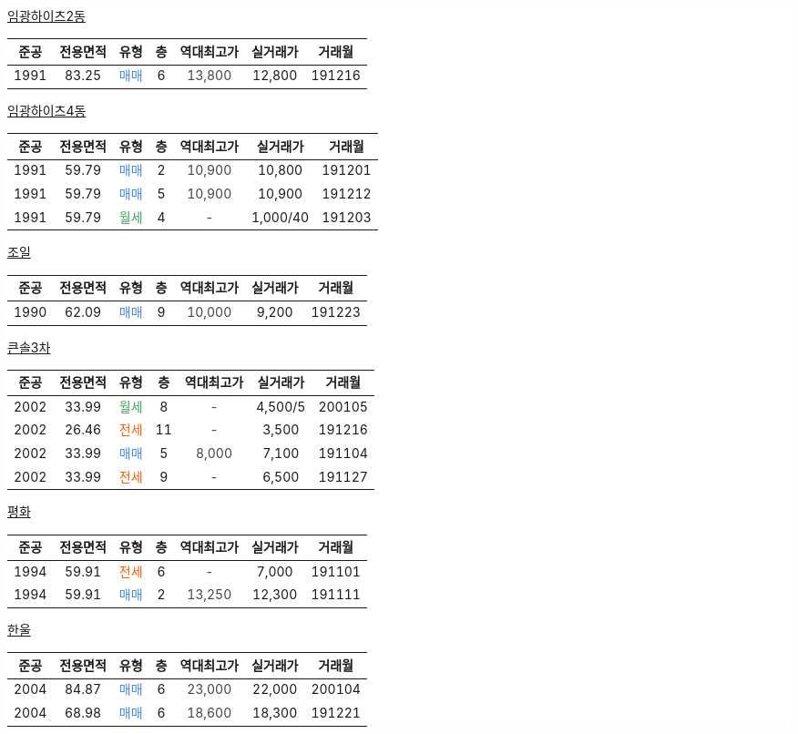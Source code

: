 [임광하이츠2동](https://search.naver.com/search.naver?query=%EB%8C%80%EC%A0%84%EA%B4%91%EC%97%AD%EC%8B%9C+%EB%8F%99%EA%B5%AC+%EA%B0%80%EC%96%91%EB%8F%99+%EC%9E%84%EA%B4%91%ED%95%98%EC%9D%B4%EC%B8%A02%EB%8F%99)

|준공|전용면적|유형|층|역대최고가|실거래가|거래월|
|:---:|:---:|:---:|:---:|:---:|:---:|:---:|
|1991|83.25|<span style="color:#4285f3">매매</span>|6|<span style="color:#444444">13,800</span>|12,800|191216|

[임광하이츠4동](https://search.naver.com/search.naver?query=%EB%8C%80%EC%A0%84%EA%B4%91%EC%97%AD%EC%8B%9C+%EB%8F%99%EA%B5%AC+%EA%B0%80%EC%96%91%EB%8F%99+%EC%9E%84%EA%B4%91%ED%95%98%EC%9D%B4%EC%B8%A04%EB%8F%99)

|준공|전용면적|유형|층|역대최고가|실거래가|거래월|
|:---:|:---:|:---:|:---:|:---:|:---:|:---:|
|1991|59.79|<span style="color:#4285f3">매매</span>|2|<span style="color:#444444">10,900</span>|10,800|191201|
|1991|59.79|<span style="color:#4285f3">매매</span>|5|<span style="color:#444444">10,900</span>|10,900|191212|
|1991|59.79|<span style="color:#34a853">월세</span>|4|<span style="color:#444444">-</span>|1,000/40|191203|

[조일](https://search.naver.com/search.naver?query=%EB%8C%80%EC%A0%84%EA%B4%91%EC%97%AD%EC%8B%9C+%EB%8F%99%EA%B5%AC+%EA%B0%80%EC%96%91%EB%8F%99+%EC%A1%B0%EC%9D%BC)

|준공|전용면적|유형|층|역대최고가|실거래가|거래월|
|:---:|:---:|:---:|:---:|:---:|:---:|:---:|
|1990|62.09|<span style="color:#4285f3">매매</span>|9|<span style="color:#444444">10,000</span>|9,200|191223|

[큰솔3차](https://search.naver.com/search.naver?query=%EB%8C%80%EC%A0%84%EA%B4%91%EC%97%AD%EC%8B%9C+%EB%8F%99%EA%B5%AC+%EA%B0%80%EC%96%91%EB%8F%99+%ED%81%B0%EC%86%943%EC%B0%A8)

|준공|전용면적|유형|층|역대최고가|실거래가|거래월|
|:---:|:---:|:---:|:---:|:---:|:---:|:---:|
|2002|33.99|<span style="color:#34a853">월세</span>|8|<span style="color:#444444">-</span>|4,500/5|200105|
|2002|26.46|<span style="color:#ff5a00">전세</span>|11|<span style="color:#444444">-</span>|3,500|191216|
|2002|33.99|<span style="color:#4285f3">매매</span>|5|<span style="color:#444444">8,000</span>|7,100|191104|
|2002|33.99|<span style="color:#ff5a00">전세</span>|9|<span style="color:#444444">-</span>|6,500|191127|

[평화](https://search.naver.com/search.naver?query=%EB%8C%80%EC%A0%84%EA%B4%91%EC%97%AD%EC%8B%9C+%EB%8F%99%EA%B5%AC+%EA%B0%80%EC%96%91%EB%8F%99+%ED%8F%89%ED%99%94)

|준공|전용면적|유형|층|역대최고가|실거래가|거래월|
|:---:|:---:|:---:|:---:|:---:|:---:|:---:|
|1994|59.91|<span style="color:#ff5a00">전세</span>|6|<span style="color:#444444">-</span>|7,000|191101|
|1994|59.91|<span style="color:#4285f3">매매</span>|2|<span style="color:#444444">13,250</span>|12,300|191111|

[한울](https://search.naver.com/search.naver?query=%EB%8C%80%EC%A0%84%EA%B4%91%EC%97%AD%EC%8B%9C+%EB%8F%99%EA%B5%AC+%EA%B0%80%EC%96%91%EB%8F%99+%ED%95%9C%EC%9A%B8)

|준공|전용면적|유형|층|역대최고가|실거래가|거래월|
|:---:|:---:|:---:|:---:|:---:|:---:|:---:|
|2004|84.87|<span style="color:#4285f3">매매</span>|6|<span style="color:#444444">23,000</span>|22,000|200104|
|2004|68.98|<span style="color:#4285f3">매매</span>|6|<span style="color:#444444">18,600</span>|18,300|191221|
